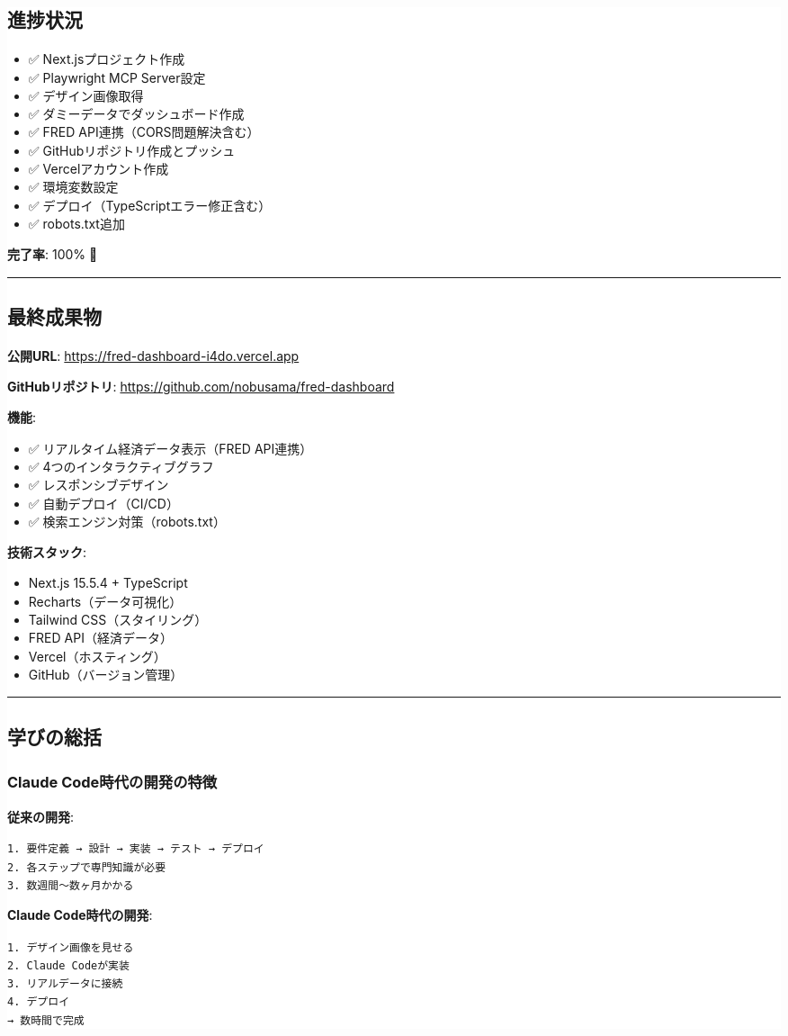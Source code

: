 
## 進捗状況

- ✅ Next.jsプロジェクト作成
- ✅ Playwright MCP Server設定
- ✅ デザイン画像取得
- ✅ ダミーデータでダッシュボード作成
- ✅ FRED API連携（CORS問題解決含む）
- ✅ GitHubリポジトリ作成とプッシュ
- ✅ Vercelアカウント作成
- ✅ 環境変数設定
- ✅ デプロイ（TypeScriptエラー修正含む）
- ✅ robots.txt追加

**完了率**: 100% 🎉

---

## 最終成果物

**公開URL**: https://fred-dashboard-i4do.vercel.app

**GitHubリポジトリ**: https://github.com/nobusama/fred-dashboard

**機能**:
- ✅ リアルタイム経済データ表示（FRED API連携）
- ✅ 4つのインタラクティブグラフ
- ✅ レスポンシブデザイン
- ✅ 自動デプロイ（CI/CD）
- ✅ 検索エンジン対策（robots.txt）

**技術スタック**:
- Next.js 15.5.4 + TypeScript
- Recharts（データ可視化）
- Tailwind CSS（スタイリング）
- FRED API（経済データ）
- Vercel（ホスティング）
- GitHub（バージョン管理）

---

## 学びの総括

### Claude Code時代の開発の特徴

**従来の開発**:
```
1. 要件定義 → 設計 → 実装 → テスト → デプロイ
2. 各ステップで専門知識が必要
3. 数週間〜数ヶ月かかる
```

**Claude Code時代の開発**:
```
1. デザイン画像を見せる
2. Claude Codeが実装
3. リアルデータに接続
4. デプロイ
→ 数時間で完成
```

